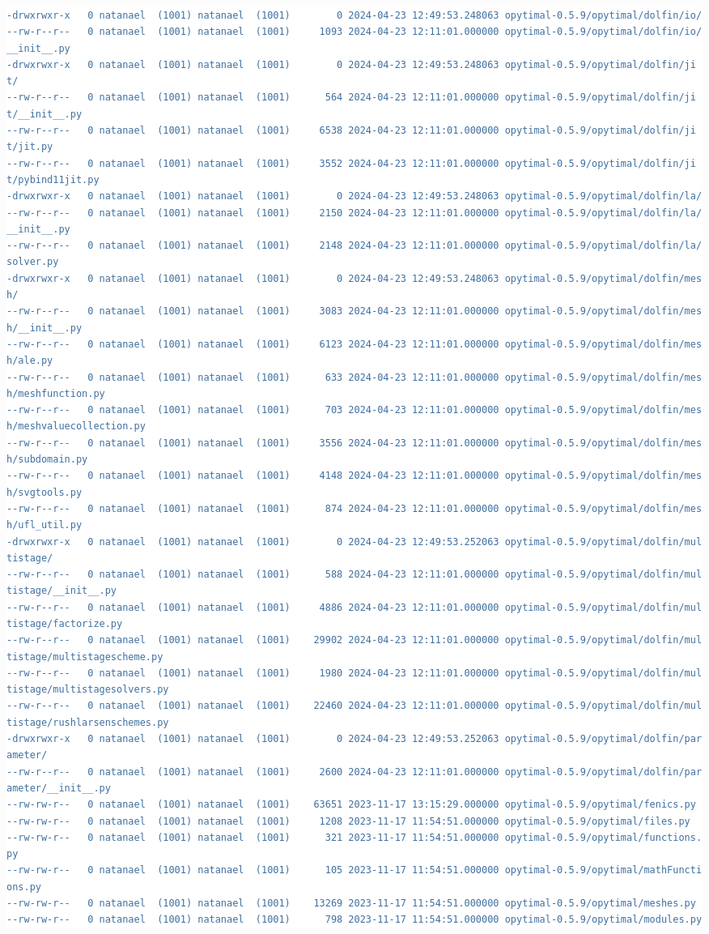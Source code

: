 ```diff
-drwxrwxr-x   0 natanael  (1001) natanael  (1001)        0 2024-04-23 12:49:53.248063 opytimal-0.5.9/opytimal/dolfin/io/
--rw-r--r--   0 natanael  (1001) natanael  (1001)     1093 2024-04-23 12:11:01.000000 opytimal-0.5.9/opytimal/dolfin/io/__init__.py
-drwxrwxr-x   0 natanael  (1001) natanael  (1001)        0 2024-04-23 12:49:53.248063 opytimal-0.5.9/opytimal/dolfin/jit/
--rw-r--r--   0 natanael  (1001) natanael  (1001)      564 2024-04-23 12:11:01.000000 opytimal-0.5.9/opytimal/dolfin/jit/__init__.py
--rw-r--r--   0 natanael  (1001) natanael  (1001)     6538 2024-04-23 12:11:01.000000 opytimal-0.5.9/opytimal/dolfin/jit/jit.py
--rw-r--r--   0 natanael  (1001) natanael  (1001)     3552 2024-04-23 12:11:01.000000 opytimal-0.5.9/opytimal/dolfin/jit/pybind11jit.py
-drwxrwxr-x   0 natanael  (1001) natanael  (1001)        0 2024-04-23 12:49:53.248063 opytimal-0.5.9/opytimal/dolfin/la/
--rw-r--r--   0 natanael  (1001) natanael  (1001)     2150 2024-04-23 12:11:01.000000 opytimal-0.5.9/opytimal/dolfin/la/__init__.py
--rw-r--r--   0 natanael  (1001) natanael  (1001)     2148 2024-04-23 12:11:01.000000 opytimal-0.5.9/opytimal/dolfin/la/solver.py
-drwxrwxr-x   0 natanael  (1001) natanael  (1001)        0 2024-04-23 12:49:53.248063 opytimal-0.5.9/opytimal/dolfin/mesh/
--rw-r--r--   0 natanael  (1001) natanael  (1001)     3083 2024-04-23 12:11:01.000000 opytimal-0.5.9/opytimal/dolfin/mesh/__init__.py
--rw-r--r--   0 natanael  (1001) natanael  (1001)     6123 2024-04-23 12:11:01.000000 opytimal-0.5.9/opytimal/dolfin/mesh/ale.py
--rw-r--r--   0 natanael  (1001) natanael  (1001)      633 2024-04-23 12:11:01.000000 opytimal-0.5.9/opytimal/dolfin/mesh/meshfunction.py
--rw-r--r--   0 natanael  (1001) natanael  (1001)      703 2024-04-23 12:11:01.000000 opytimal-0.5.9/opytimal/dolfin/mesh/meshvaluecollection.py
--rw-r--r--   0 natanael  (1001) natanael  (1001)     3556 2024-04-23 12:11:01.000000 opytimal-0.5.9/opytimal/dolfin/mesh/subdomain.py
--rw-r--r--   0 natanael  (1001) natanael  (1001)     4148 2024-04-23 12:11:01.000000 opytimal-0.5.9/opytimal/dolfin/mesh/svgtools.py
--rw-r--r--   0 natanael  (1001) natanael  (1001)      874 2024-04-23 12:11:01.000000 opytimal-0.5.9/opytimal/dolfin/mesh/ufl_util.py
-drwxrwxr-x   0 natanael  (1001) natanael  (1001)        0 2024-04-23 12:49:53.252063 opytimal-0.5.9/opytimal/dolfin/multistage/
--rw-r--r--   0 natanael  (1001) natanael  (1001)      588 2024-04-23 12:11:01.000000 opytimal-0.5.9/opytimal/dolfin/multistage/__init__.py
--rw-r--r--   0 natanael  (1001) natanael  (1001)     4886 2024-04-23 12:11:01.000000 opytimal-0.5.9/opytimal/dolfin/multistage/factorize.py
--rw-r--r--   0 natanael  (1001) natanael  (1001)    29902 2024-04-23 12:11:01.000000 opytimal-0.5.9/opytimal/dolfin/multistage/multistagescheme.py
--rw-r--r--   0 natanael  (1001) natanael  (1001)     1980 2024-04-23 12:11:01.000000 opytimal-0.5.9/opytimal/dolfin/multistage/multistagesolvers.py
--rw-r--r--   0 natanael  (1001) natanael  (1001)    22460 2024-04-23 12:11:01.000000 opytimal-0.5.9/opytimal/dolfin/multistage/rushlarsenschemes.py
-drwxrwxr-x   0 natanael  (1001) natanael  (1001)        0 2024-04-23 12:49:53.252063 opytimal-0.5.9/opytimal/dolfin/parameter/
--rw-r--r--   0 natanael  (1001) natanael  (1001)     2600 2024-04-23 12:11:01.000000 opytimal-0.5.9/opytimal/dolfin/parameter/__init__.py
--rw-rw-r--   0 natanael  (1001) natanael  (1001)    63651 2023-11-17 13:15:29.000000 opytimal-0.5.9/opytimal/fenics.py
--rw-rw-r--   0 natanael  (1001) natanael  (1001)     1208 2023-11-17 11:54:51.000000 opytimal-0.5.9/opytimal/files.py
--rw-rw-r--   0 natanael  (1001) natanael  (1001)      321 2023-11-17 11:54:51.000000 opytimal-0.5.9/opytimal/functions.py
--rw-rw-r--   0 natanael  (1001) natanael  (1001)      105 2023-11-17 11:54:51.000000 opytimal-0.5.9/opytimal/mathFunctions.py
--rw-rw-r--   0 natanael  (1001) natanael  (1001)    13269 2023-11-17 11:54:51.000000 opytimal-0.5.9/opytimal/meshes.py
--rw-rw-r--   0 natanael  (1001) natanael  (1001)      798 2023-11-17 11:54:51.000000 opytimal-0.5.9/opytimal/modules.py
```
